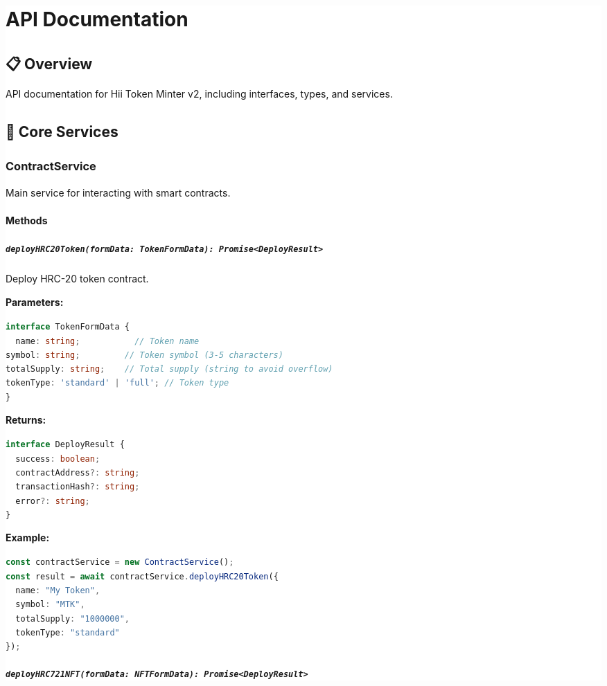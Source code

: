 # API Documentation

## 📋 Overview

API documentation for Hii Token Minter v2, including interfaces, types, and services.

## 🔧 Core Services

### ContractService

Main service for interacting with smart contracts.

#### Methods

##### `deployHRC20Token(formData: TokenFormData): Promise<DeployResult>`

Deploy HRC-20 token contract.

**Parameters:**
```typescript
interface TokenFormData {
  name: string;           // Token name
symbol: string;         // Token symbol (3-5 characters)
totalSupply: string;    // Total supply (string to avoid overflow)
tokenType: 'standard' | 'full'; // Token type
}
```

**Returns:**
```typescript
interface DeployResult {
  success: boolean;
  contractAddress?: string;
  transactionHash?: string;
  error?: string;
}
```

**Example:**
```typescript
const contractService = new ContractService();
const result = await contractService.deployHRC20Token({
  name: "My Token",
  symbol: "MTK",
  totalSupply: "1000000",
  tokenType: "standard"
});
```

##### `deployHRC721NFT(formData: NFTFormData): Promise<DeployResult>`
